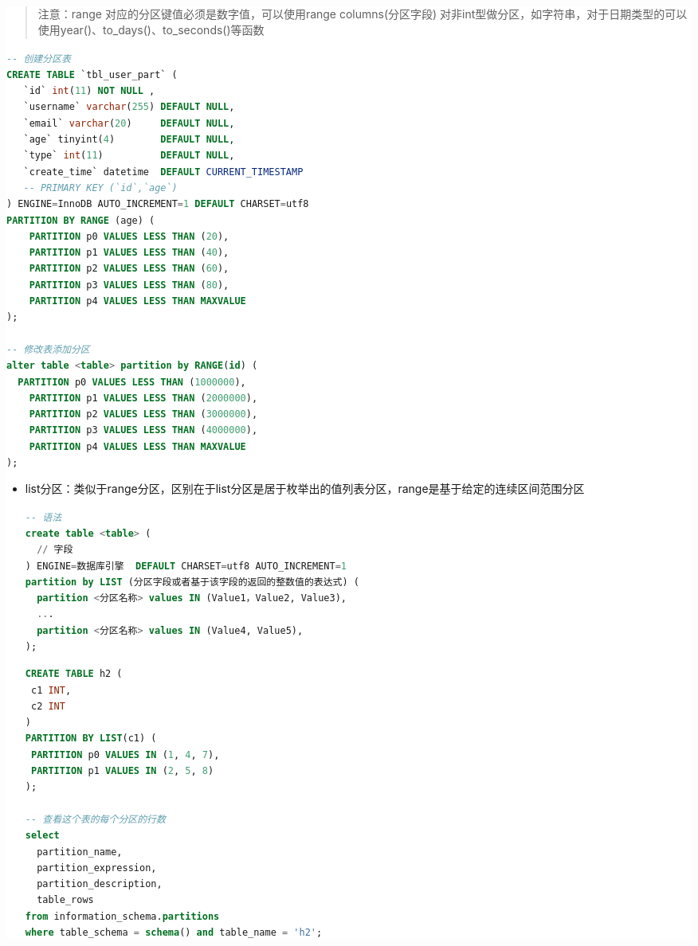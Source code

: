   >  注意：range 对应的分区键值必须是数字值，可以使用range columns(分区字段) 对非int型做分区，如字符串，对于日期类型的可以使用year()、to_days()、to_seconds()等函数
  >

  ```sql
  -- 创建分区表
  CREATE TABLE `tbl_user_part` (
     `id` int(11) NOT NULL ,
     `username` varchar(255) DEFAULT NULL,
     `email` varchar(20)     DEFAULT NULL,
     `age` tinyint(4)        DEFAULT NULL,
     `type` int(11)          DEFAULT NULL,
     `create_time` datetime  DEFAULT CURRENT_TIMESTAMP
     -- PRIMARY KEY (`id`,`age`)
  ) ENGINE=InnoDB AUTO_INCREMENT=1 DEFAULT CHARSET=utf8
  PARTITION BY RANGE (age) (
      PARTITION p0 VALUES LESS THAN (20),
      PARTITION p1 VALUES LESS THAN (40),
      PARTITION p2 VALUES LESS THAN (60),
      PARTITION p3 VALUES LESS THAN (80),
      PARTITION p4 VALUES LESS THAN MAXVALUE
  );
  
  -- 修改表添加分区
  alter table <table> partition by RANGE(id) (
  	PARTITION p0 VALUES LESS THAN (1000000),
      PARTITION p1 VALUES LESS THAN (2000000),
      PARTITION p2 VALUES LESS THAN (3000000),
      PARTITION p3 VALUES LESS THAN (4000000),
      PARTITION p4 VALUES LESS THAN MAXVALUE 
  );
  ```

* list分区：类似于range分区，区别在于list分区是居于枚举出的值列表分区，range是基于给定的连续区间范围分区

  ```sql
  -- 语法
  create table <table> (
  	// 字段
  ) ENGINE=数据库引擎  DEFAULT CHARSET=utf8 AUTO_INCREMENT=1
  partition by LIST (分区字段或者基于该字段的返回的整数值的表达式) (
    partition <分区名称> values IN (Value1，Value2, Value3),
    ...
    partition <分区名称> values IN (Value4, Value5),
  );
  ```

  ```sql
  CREATE TABLE h2 (
   c1 INT,
   c2 INT
  )
  PARTITION BY LIST(c1) (
   PARTITION p0 VALUES IN (1, 4, 7),
   PARTITION p1 VALUES IN (2, 5, 8)
  );

  -- 查看这个表的每个分区的行数
  select
  	partition_name,
  	partition_expression,
  	partition_description,
  	table_rows
  from information_schema.partitions
  where table_schema = schema() and table_name = 'h2';
  ```

